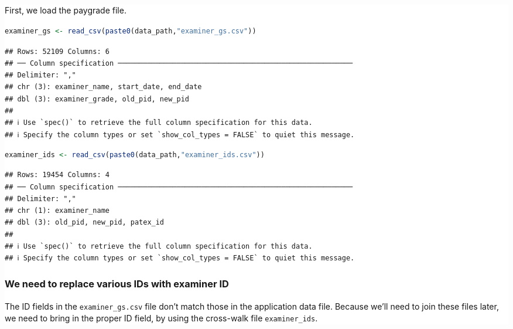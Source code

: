 First, we load the paygrade file.

``` r
examiner_gs <- read_csv(paste0(data_path,"examiner_gs.csv"))
```

    ## Rows: 52109 Columns: 6
    ## ── Column specification ────────────────────────────────────────────────────────
    ## Delimiter: ","
    ## chr (3): examiner_name, start_date, end_date
    ## dbl (3): examiner_grade, old_pid, new_pid
    ## 
    ## ℹ Use `spec()` to retrieve the full column specification for this data.
    ## ℹ Specify the column types or set `show_col_types = FALSE` to quiet this message.

``` r
examiner_ids <- read_csv(paste0(data_path,"examiner_ids.csv"))
```

    ## Rows: 19454 Columns: 4
    ## ── Column specification ────────────────────────────────────────────────────────
    ## Delimiter: ","
    ## chr (1): examiner_name
    ## dbl (3): old_pid, new_pid, patex_id
    ## 
    ## ℹ Use `spec()` to retrieve the full column specification for this data.
    ## ℹ Specify the column types or set `show_col_types = FALSE` to quiet this message.

### We need to replace various IDs with examiner ID

The ID fields in the `examiner_gs.csv` file don’t match those in the
application data file. Because we’ll need to join these files later, we
need to bring in the proper ID field, by using the cross-walk file
`examiner_ids`.
